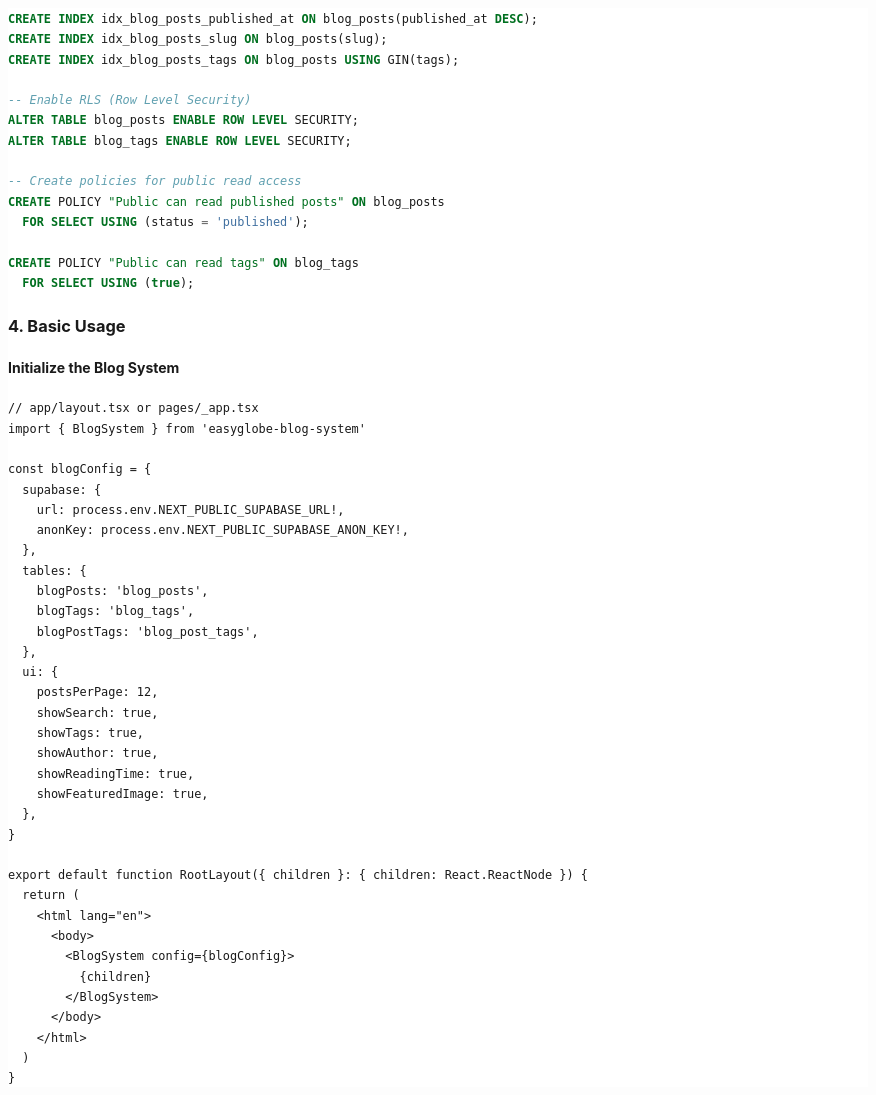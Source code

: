 ```sql
CREATE INDEX idx_blog_posts_published_at ON blog_posts(published_at DESC);
CREATE INDEX idx_blog_posts_slug ON blog_posts(slug);
CREATE INDEX idx_blog_posts_tags ON blog_posts USING GIN(tags);

-- Enable RLS (Row Level Security)
ALTER TABLE blog_posts ENABLE ROW LEVEL SECURITY;
ALTER TABLE blog_tags ENABLE ROW LEVEL SECURITY;

-- Create policies for public read access
CREATE POLICY "Public can read published posts" ON blog_posts
  FOR SELECT USING (status = 'published');

CREATE POLICY "Public can read tags" ON blog_tags
  FOR SELECT USING (true);
```

### 4. Basic Usage

#### Initialize the Blog System

```tsx
// app/layout.tsx or pages/_app.tsx
import { BlogSystem } from 'easyglobe-blog-system'

const blogConfig = {
  supabase: {
    url: process.env.NEXT_PUBLIC_SUPABASE_URL!,
    anonKey: process.env.NEXT_PUBLIC_SUPABASE_ANON_KEY!,
  },
  tables: {
    blogPosts: 'blog_posts',
    blogTags: 'blog_tags',
    blogPostTags: 'blog_post_tags',
  },
  ui: {
    postsPerPage: 12,
    showSearch: true,
    showTags: true,
    showAuthor: true,
    showReadingTime: true,
    showFeaturedImage: true,
  },
}

export default function RootLayout({ children }: { children: React.ReactNode }) {
  return (
    <html lang="en">
      <body>
        <BlogSystem config={blogConfig}>
          {children}
        </BlogSystem>
      </body>
    </html>
  )
}
```
